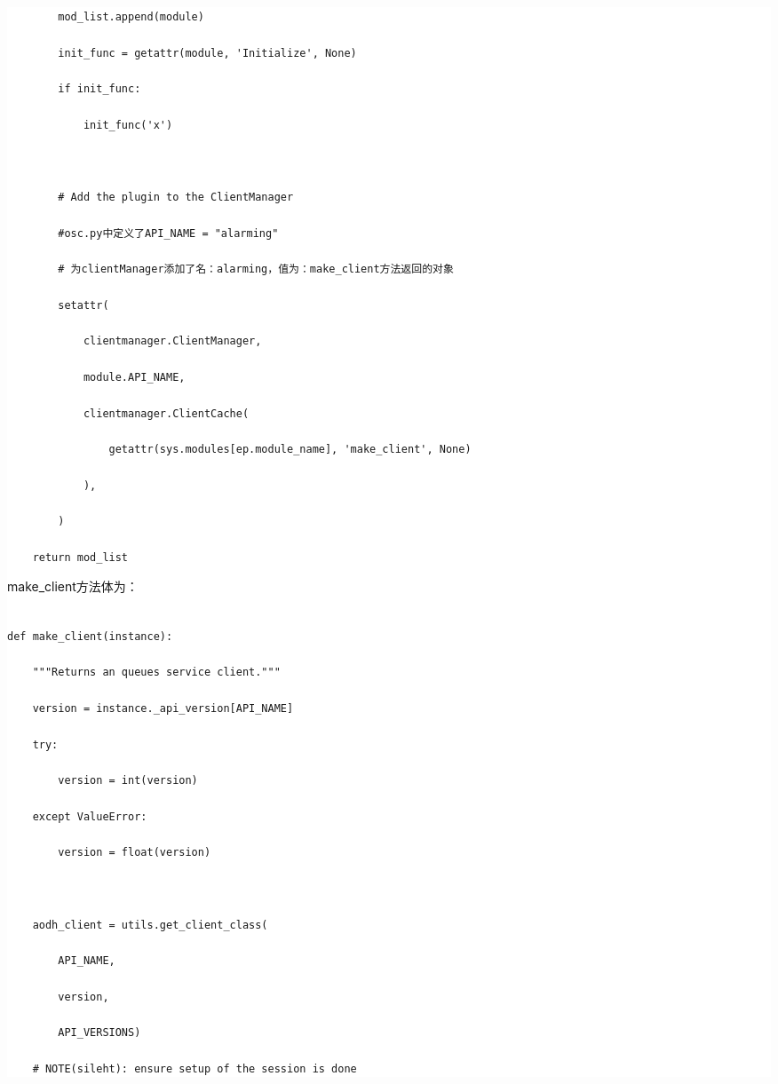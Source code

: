 ```
        mod_list.append(module)

        init_func = getattr(module, 'Initialize', None)

        if init_func:

            init_func('x')



        # Add the plugin to the ClientManager

        #osc.py中定义了API_NAME = "alarming"

        # 为clientManager添加了名：alarming，值为：make_client方法返回的对象

        setattr(

            clientmanager.ClientManager,

            module.API_NAME,

            clientmanager.ClientCache(

                getattr(sys.modules[ep.module_name], 'make_client', None)

            ),

        )

    return mod_list

```

make_client方法体为：

```

def make_client(instance):

    """Returns an queues service client."""

    version = instance._api_version[API_NAME]

    try:

        version = int(version)

    except ValueError:

        version = float(version)



    aodh_client = utils.get_client_class(

        API_NAME,

        version,

        API_VERSIONS)

    # NOTE(sileht): ensure setup of the session is done

```